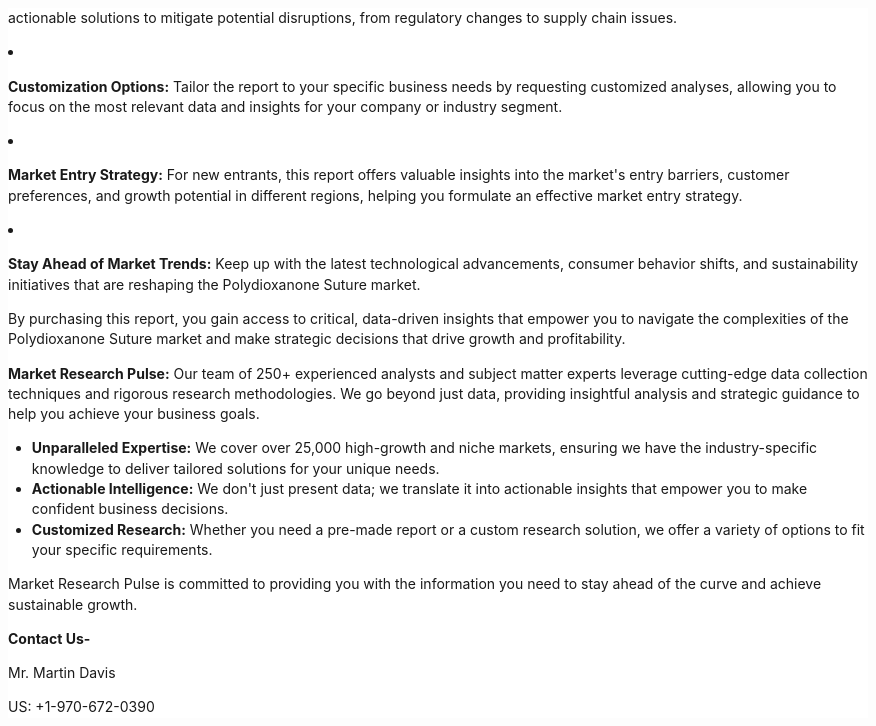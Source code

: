 actionable solutions to mitigate potential disruptions, from regulatory changes to supply chain issues.</p></li><li><p><strong>Customization Options:</strong> Tailor the report to your specific business needs by requesting customized analyses, allowing you to focus on the most relevant data and insights for your company or industry segment.</p></li><li><p><strong>Market Entry Strategy:</strong> For new entrants, this report offers valuable insights into the market's entry barriers, customer preferences, and growth potential in different regions, helping you formulate an effective market entry strategy.</p></li><li><p><strong>Stay Ahead of Market Trends:</strong> Keep up with the latest technological advancements, consumer behavior shifts, and sustainability initiatives that are reshaping the Polydioxanone Suture market.</p></li></ol><p>By purchasing this report, you gain access to critical, data-driven insights that empower you to navigate the complexities of the Polydioxanone Suture market and make strategic decisions that drive growth and profitability.</p><p><strong>Market Research Pulse:</strong>&nbsp;Our team of 250+ experienced analysts and subject matter experts leverage cutting-edge data collection techniques and rigorous research methodologies. We go beyond just data, providing insightful analysis and strategic guidance to help you achieve your business goals.</p><ul><li><strong>Unparalleled Expertise:</strong>&nbsp;We cover over 25,000 high-growth and niche markets, ensuring we have the industry-specific knowledge to deliver tailored solutions for your unique needs.</li><li><strong>Actionable Intelligence:</strong>&nbsp;We don't just present data; we translate it into actionable insights that empower you to make confident business decisions.</li><li><strong>Customized Research:</strong>&nbsp;Whether you need a pre-made report or a custom research solution, we offer a variety of options to fit your specific requirements.</li></ul><p>Market Research Pulse is committed to providing you with the information you need to stay ahead of the curve and achieve sustainable growth.</p><p><strong>Contact Us-</strong></p><p>Mr. Martin Davis</p><p>US: +1-970-672-0390</p>
